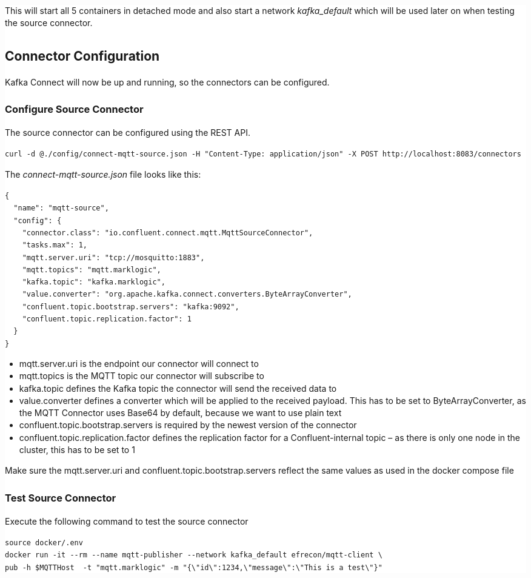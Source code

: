 This will start all 5 containers in detached mode and  also start a network *kafka_default* which will be used later on when testing the source connector.

## Connector Configuration

Kafka Connect will now be up and running, so the connectors can be configured.

### Configure Source Connector

The source connector can be configured using the REST API.

```
curl -d @./config/connect-mqtt-source.json -H "Content-Type: application/json" -X POST http://localhost:8083/connectors
```

The *connect-mqtt-source.json* file looks like this:

```
{
  "name": "mqtt-source",
  "config": {
    "connector.class": "io.confluent.connect.mqtt.MqttSourceConnector",
    "tasks.max": 1,
    "mqtt.server.uri": "tcp://mosquitto:1883",
    "mqtt.topics": "mqtt.marklogic",
    "kafka.topic": "kafka.marklogic",
    "value.converter": "org.apache.kafka.connect.converters.ByteArrayConverter",
    "confluent.topic.bootstrap.servers": "kafka:9092",
    "confluent.topic.replication.factor": 1
  }
}
```


- mqtt.server.uri is the endpoint our connector will connect to
- mqtt.topics is the MQTT topic our connector will subscribe to
- kafka.topic defines the Kafka topic the connector will send the received data to
- value.converter defines a converter which will be applied to the received payload. This has to be set to ByteArrayConverter, as the MQTT Connector uses Base64 by default, because we want to use plain text
- confluent.topic.bootstrap.servers is required by the newest version of the connector
- confluent.topic.replication.factor defines the replication factor for a Confluent-internal topic – as there is only one node in the cluster, this has to be set to 1

Make sure the mqtt.server.uri and confluent.topic.bootstrap.servers reflect the same values as used in the docker compose file

### Test Source Connector

Execute the following command to test the source connector

```
source docker/.env
docker run -it --rm --name mqtt-publisher --network kafka_default efrecon/mqtt-client \
pub -h $MQTTHost  -t "mqtt.marklogic" -m "{\"id\":1234,\"message\":\"This is a test\"}"
```
